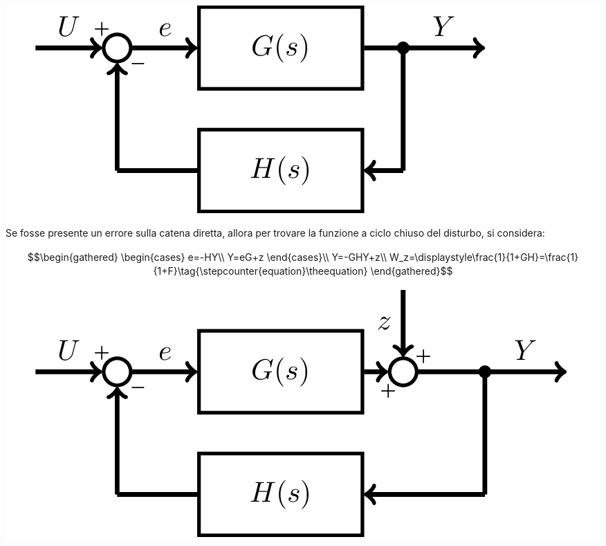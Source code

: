 <figure>
<img src="controreazione-1.png" />
</figure>

Se fosse presente un errore sulla catena diretta, allora per trovare la funzione a ciclo chiuso del disturbo, si considera:

$$\begin{gathered}
    \begin{cases}
        e=-HY\\
        Y=eG+z
    \end{cases}\\
    Y=-GHY+z\\
    W_z=\displaystyle\frac{1}{1+GH}=\frac{1}{1+F}\tag{\stepcounter{equation}\theequation}
\end{gathered}$$

<figure>
<img src="errore-1.png" />
</figure>
